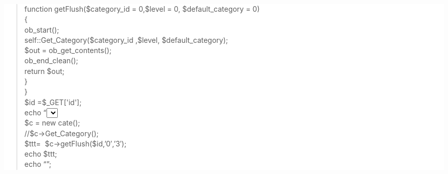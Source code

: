 > </div>
> 
> <div id="_mcePaste">
>   function getFlush($category_id = 0,$level = 0, $default_category = 0)
> </div>
> 
> <div id="_mcePaste">
>   {
> </div>
> 
> <div id="_mcePaste">
>   ob_start();
> </div>
> 
> <div id="_mcePaste">
>   self::Get_Category($category_id ,$level, $default_category);
> </div>
> 
> <div id="_mcePaste">
>   $out = ob_get_contents();
> </div>
> 
> <div id="_mcePaste">
>   ob_end_clean();
> </div>
> 
> <div id="_mcePaste">
>   return $out;
> </div>
> 
> <div id="_mcePaste">
>   }
> </div>
> 
> <div id="_mcePaste">
>   }
> </div>
> 
> <div id="_mcePaste">
>   $id =$_GET['id'];
> </div>
> 
> <div id="_mcePaste">
>   echo &#8220;<select>&#8221;;
> </div>
> 
> <div id="_mcePaste">
>   $c = new cate();
> </div>
> 
> <div id="_mcePaste">
>   //$c->Get_Category();
> </div>
> 
> <div id="_mcePaste">
>   $ttt=  $c->getFlush($id,&#8217;0&#8242;,&#8217;3&#8242;);
> </div>
> 
> <div id="_mcePaste">
>   echo $ttt;
> </div>
> 
> <div id="_mcePaste">
>   echo &#8220;</select>&#8221;;

 [1]: http://www.80aj.com/wp-content/uploads/2010/08/php.jpg